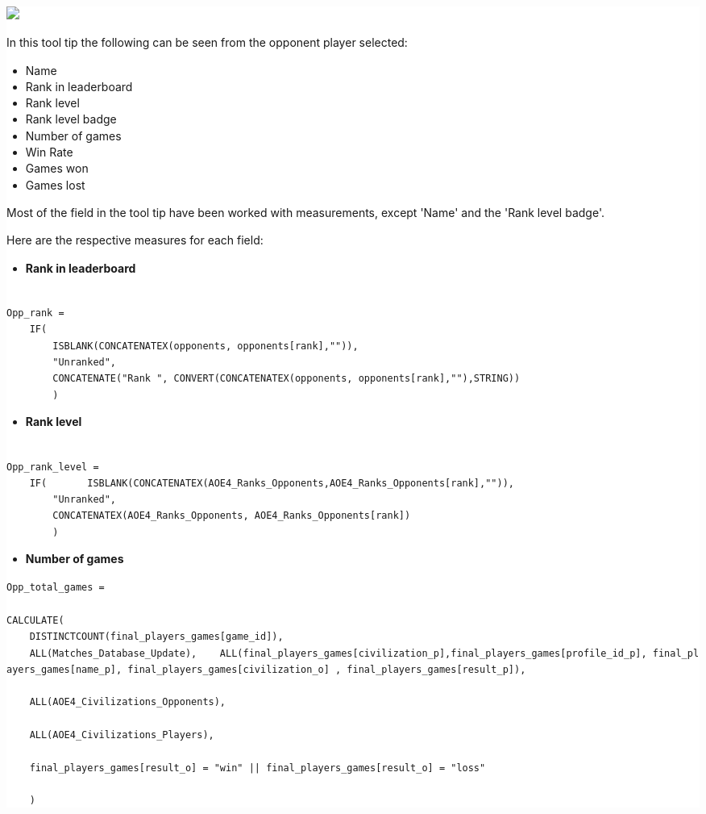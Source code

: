 ![](/images/aoe4/visualization/6.1/AOE4_6.1_Dashboard_Opponent_Tooltip.png)

In this tool tip the following can be seen from the opponent player selected:
- Name
- Rank in leaderboard
- Rank level
- Rank level badge
- Number of games
- Win Rate
- Games won
- Games lost

Most of the field in the tool tip have been worked with measurements, except 'Name' and the 'Rank level badge'.

Here are the respective measures for each field:

- **Rank in leaderboard**

``` DAX

Opp_rank =
    IF(
        ISBLANK(CONCATENATEX(opponents, opponents[rank],"")),
        "Unranked",
        CONCATENATE("Rank ", CONVERT(CONCATENATEX(opponents, opponents[rank],""),STRING))
        )
```

- **Rank level**

``` DAX

Opp_rank_level =
    IF(       ISBLANK(CONCATENATEX(AOE4_Ranks_Opponents,AOE4_Ranks_Opponents[rank],"")),
        "Unranked",
        CONCATENATEX(AOE4_Ranks_Opponents, AOE4_Ranks_Opponents[rank])
        )
```

- **Number of games**

``` DAX
Opp_total_games =

CALCULATE(
    DISTINCTCOUNT(final_players_games[game_id]),
    ALL(Matches_Database_Update),    ALL(final_players_games[civilization_p],final_players_games[profile_id_p], final_players_games[name_p], final_players_games[civilization_o] , final_players_games[result_p]),

    ALL(AOE4_Civilizations_Opponents),

    ALL(AOE4_Civilizations_Players),

    final_players_games[result_o] = "win" || final_players_games[result_o] = "loss"

    )

```
